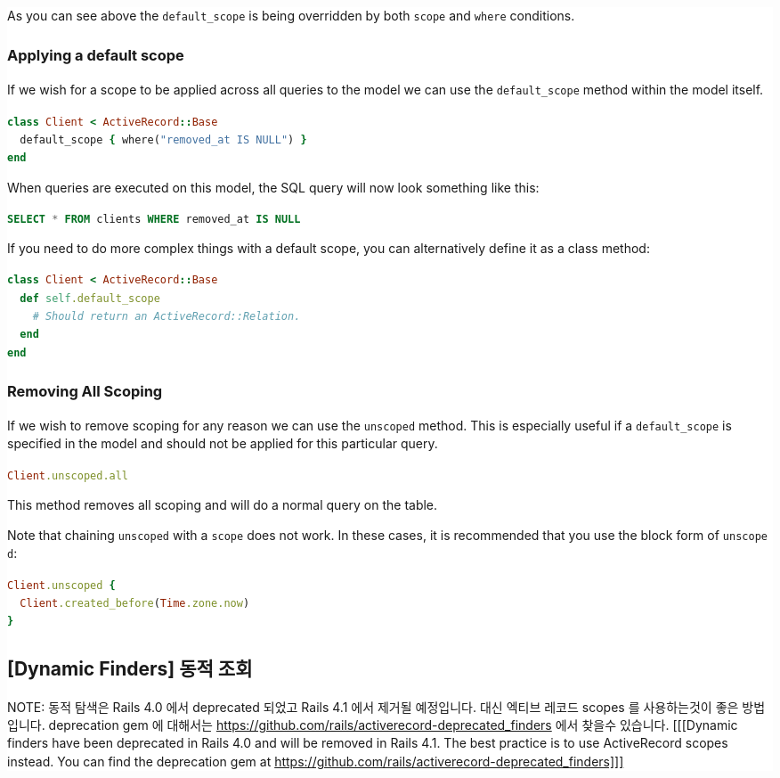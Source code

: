 As you can see above the `default_scope` is being overridden by both
`scope` and `where` conditions.


### Applying a default scope

If we wish for a scope to be applied across all queries to the model we can use the
`default_scope` method within the model itself.

```ruby
class Client < ActiveRecord::Base
  default_scope { where("removed_at IS NULL") }
end
```

When queries are executed on this model, the SQL query will now look something like
this:

```sql
SELECT * FROM clients WHERE removed_at IS NULL
```

If you need to do more complex things with a default scope, you can alternatively
define it as a class method:

```ruby
class Client < ActiveRecord::Base
  def self.default_scope
    # Should return an ActiveRecord::Relation.
  end
end
```

### Removing All Scoping

If we wish to remove scoping for any reason we can use the `unscoped` method. This is
especially useful if a `default_scope` is specified in the model and should not be
applied for this particular query.

```ruby
Client.unscoped.all
```

This method removes all scoping and will do a normal query on the table.

Note that chaining `unscoped` with a `scope` does not work. In these cases, it is
recommended that you use the block form of `unscoped`:

```ruby
Client.unscoped {
  Client.created_before(Time.zone.now)
}
```

[Dynamic Finders] 동적 조회
---------------

NOTE: 동적 탐색은 Rails 4.0 에서 deprecated 되었고 Rails 4.1 에서 제거될 예정입니다. 대신 엑티브 레코드 scopes 를 사용하는것이 좋은 방법입니다. deprecation gem 에 대해서는 https://github.com/rails/activerecord-deprecated_finders 에서 찾을수 있습니다. [[[Dynamic finders have been deprecated in Rails 4.0 and will be removed in Rails 4.1. The best practice is to use ActiveRecord scopes instead. You can find the deprecation gem at https://github.com/rails/activerecord-deprecated_finders]]]
